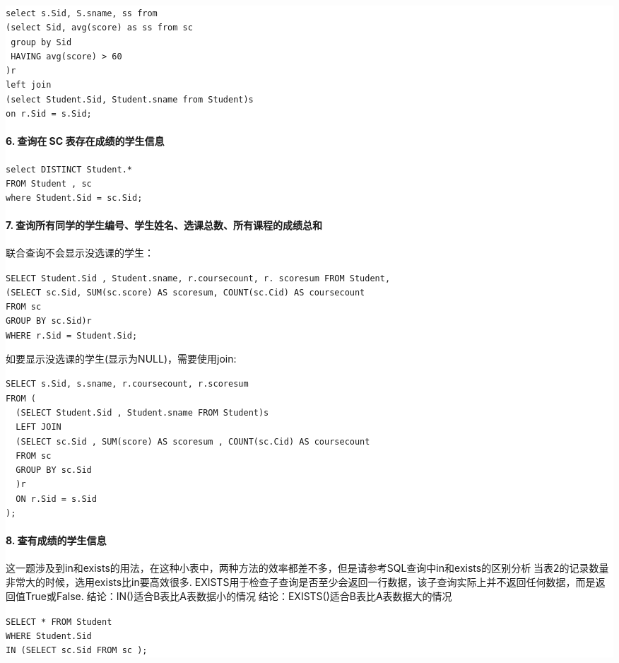 ```
select s.Sid, S.sname, ss from
(select Sid, avg(score) as ss from sc
 group by Sid
 HAVING avg(score) > 60
)r
left join
(select Student.Sid, Student.sname from Student)s
on r.Sid = s.Sid;
```

#### 6. 查询在 SC 表存在成绩的学生信息

```
select DISTINCT Student.*
FROM Student , sc
where Student.Sid = sc.Sid;
```

#### 7. 查询所有同学的学生编号、学生姓名、选课总数、所有课程的成绩总和
联合查询不会显示没选课的学生：

```
SELECT Student.Sid , Student.sname, r.coursecount, r. scoresum FROM Student,
(SELECT sc.Sid, SUM(sc.score) AS scoresum, COUNT(sc.Cid) AS coursecount
FROM sc
GROUP BY sc.Sid)r
WHERE r.Sid = Student.Sid;
```
如要显示没选课的学生(显示为NULL)，需要使用join:

```
SELECT s.Sid, s.sname, r.coursecount, r.scoresum
FROM (
  (SELECT Student.Sid , Student.sname FROM Student)s
  LEFT JOIN
  (SELECT sc.Sid , SUM(score) AS scoresum , COUNT(sc.Cid) AS coursecount
  FROM sc
  GROUP BY sc.Sid
  )r
  ON r.Sid = s.Sid
);
```

#### 8. 查有成绩的学生信息
这一题涉及到in和exists的用法，在这种小表中，两种方法的效率都差不多，但是请参考SQL查询中in和exists的区别分析
当表2的记录数量非常大的时候，选用exists比in要高效很多.
EXISTS用于检查子查询是否至少会返回一行数据，该子查询实际上并不返回任何数据，而是返回值True或False.
结论：IN()适合B表比A表数据小的情况
结论：EXISTS()适合B表比A表数据大的情况

```
SELECT * FROM Student
WHERE Student.Sid
IN (SELECT sc.Sid FROM sc );
```
